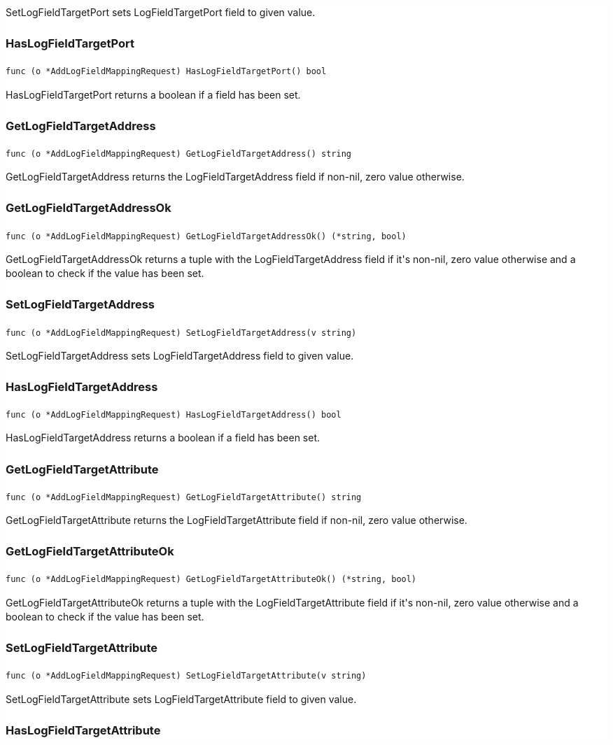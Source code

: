 SetLogFieldTargetPort sets LogFieldTargetPort field to given value.

### HasLogFieldTargetPort

`func (o *AddLogFieldMappingRequest) HasLogFieldTargetPort() bool`

HasLogFieldTargetPort returns a boolean if a field has been set.

### GetLogFieldTargetAddress

`func (o *AddLogFieldMappingRequest) GetLogFieldTargetAddress() string`

GetLogFieldTargetAddress returns the LogFieldTargetAddress field if non-nil, zero value otherwise.

### GetLogFieldTargetAddressOk

`func (o *AddLogFieldMappingRequest) GetLogFieldTargetAddressOk() (*string, bool)`

GetLogFieldTargetAddressOk returns a tuple with the LogFieldTargetAddress field if it's non-nil, zero value otherwise
and a boolean to check if the value has been set.

### SetLogFieldTargetAddress

`func (o *AddLogFieldMappingRequest) SetLogFieldTargetAddress(v string)`

SetLogFieldTargetAddress sets LogFieldTargetAddress field to given value.

### HasLogFieldTargetAddress

`func (o *AddLogFieldMappingRequest) HasLogFieldTargetAddress() bool`

HasLogFieldTargetAddress returns a boolean if a field has been set.

### GetLogFieldTargetAttribute

`func (o *AddLogFieldMappingRequest) GetLogFieldTargetAttribute() string`

GetLogFieldTargetAttribute returns the LogFieldTargetAttribute field if non-nil, zero value otherwise.

### GetLogFieldTargetAttributeOk

`func (o *AddLogFieldMappingRequest) GetLogFieldTargetAttributeOk() (*string, bool)`

GetLogFieldTargetAttributeOk returns a tuple with the LogFieldTargetAttribute field if it's non-nil, zero value otherwise
and a boolean to check if the value has been set.

### SetLogFieldTargetAttribute

`func (o *AddLogFieldMappingRequest) SetLogFieldTargetAttribute(v string)`

SetLogFieldTargetAttribute sets LogFieldTargetAttribute field to given value.

### HasLogFieldTargetAttribute
